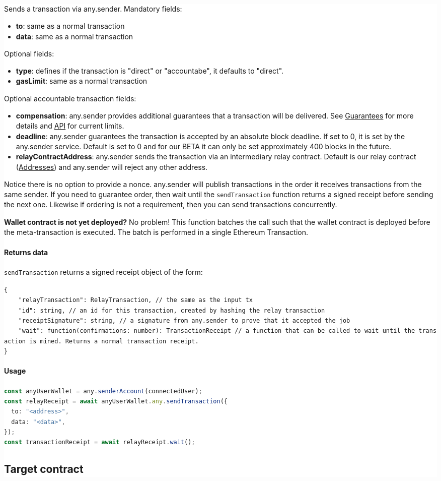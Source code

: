 Sends a transaction via any.sender. Mandatory fields:

- **to**: same as a normal transaction
- **data**: same as a normal transaction

Optional fields:

- **type**: defines if the transaction is "direct" or "accountabe", it defaults to "direct".
- **gasLimit**: same as a normal transaction

Optional accountable transaction fields:

- **compensation**: any.sender provides additional guarantees that a transaction will be delivered. See [Guarantees](../guarantees.md) for more details and [API](../relayTransaction.md#compensation) for current limits.
- **deadline**: any.sender guarantees the transaction is accepted by an absolute block deadline. If set to 0, it is set by the any.sender service. Default is set to 0 and for our BETA it can only be set approximately 400 blocks in the future.
- **relayContractAddress**: any.sender sends the transaction via an intermediary relay contract. Default is our relay contract ([Addresses](../../README.md#addresses)) and any.sender will reject any other address.

Notice there is no option to provide a nonce. any.sender will publish transactions in the order it receives transactions from the same sender. If you need to guarantee order, then wait until the `sendTransaction` function returns a signed receipt before sending the next one. Likewise if ordering is not a requirement, then you can send transactions concurrently.

**Wallet contract is not yet deployed?** No problem! This function batches the call such that the wallet contract is deployed before the meta-transaction is executed. The batch is performed in a single Ethereum Transaction.

#### Returns data

`sendTransaction` returns a signed receipt object of the form:

```
{
    "relayTransaction": RelayTransaction, // the same as the input tx
    "id": string, // an id for this transaction, created by hashing the relay transaction
    "receiptSignature": string, // a signature from any.sender to prove that it accepted the job
    "wait": function(confirmations: number): TransactionReceipt // a function that can be called to wait until the transaction is mined. Returns a normal transaction receipt.
}
```

#### Usage

```ts
const anyUserWallet = any.senderAccount(connectedUser);
const relayReceipt = await anyUserWallet.any.sendTransaction({
  to: "<address>",
  data: "<data>",
});
const transactionReceipt = await relayReceipt.wait();
```

## Target contract
